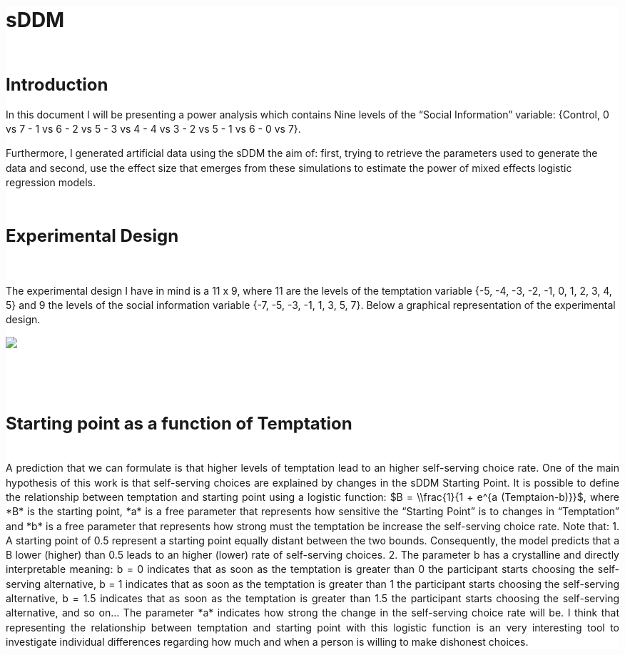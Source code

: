 # sDDM


<br>

<font size="5"> **Introduction** </font>

In this document I will be presenting a power analysis which contains
Nine levels of the “Social Information” variable: {Control, 0 vs 7 - 1
vs 6 - 2 vs 5 - 3 vs 4 - 4 vs 3 - 2 vs 5 - 1 vs 6 - 0 vs 7}.

Furthermore, I generated artificial data using the sDDM the aim of:
first, trying to retrieve the parameters used to generate the data and
second, use the effect size that emerges from these simulations to
estimate the power of mixed effects logistic regression models.

<br>

<font size="5"> **Experimental Design** </font>

<br>

The experimental design I have in mind is a 11 x 9, where 11 are the
levels of the temptation variable {-5, -4, -3, -2, -1, 0, 1, 2, 3, 4, 5}
and 9 the levels of the social information variable {-7, -5, -3, -1, 1,
3, 5, 7}. Below a graphical representation of the experimental design.

<img src="Power-Analysis_files/figure-markdown_github/unnamed-chunk-1-0.png" style="display: block; margin: auto;" />

<br> <br> <br>

<font size="5"> **Starting point as a function of Temptation** </font>

<br>
<div style="text-align: justify;">
A prediction that we can formulate is that higher levels of temptation
lead to an higher self-serving choice rate. One of the main hypothesis
of this work is that self-serving choices are explained by changes in
the sDDM Starting Point. It is possible to define the relationship
between temptation and starting point using a logistic function:
$B = \\frac{1}{1 + e^{a (Temptaion-b)}}$, where *B* is the starting
point, *a* is a free parameter that represents how sensitive the
“Starting Point” is to changes in “Temptation” and *b* is a free
parameter that represents how strong must the temptation be increase the
self-serving choice rate. Note that: 1. A starting point of 0.5
represent a starting point equally distant between the two bounds.
Consequently, the model predicts that a B lower (higher) than 0.5 leads
to an higher (lower) rate of self-serving choices. 2. The parameter b
has a crystalline and directly interpretable meaning: b = 0 indicates
that as soon as the temptation is greater than 0 the participant starts
choosing the self-serving alternative, b = 1 indicates that as soon as
the temptation is greater than 1 the participant starts choosing the
self-serving alternative, b = 1.5 indicates that as soon as the
temptation is greater than 1.5 the participant starts choosing the
self-serving alternative, and so on… The parameter *a* indicates how
strong the change in the self-serving choice rate will be. I think that
representing the relationship between temptation and starting point with
this logistic function is an very interesting tool to investigate
individual differences regarding how much and when a person is willing
to make dishonest choices.
<div/>
